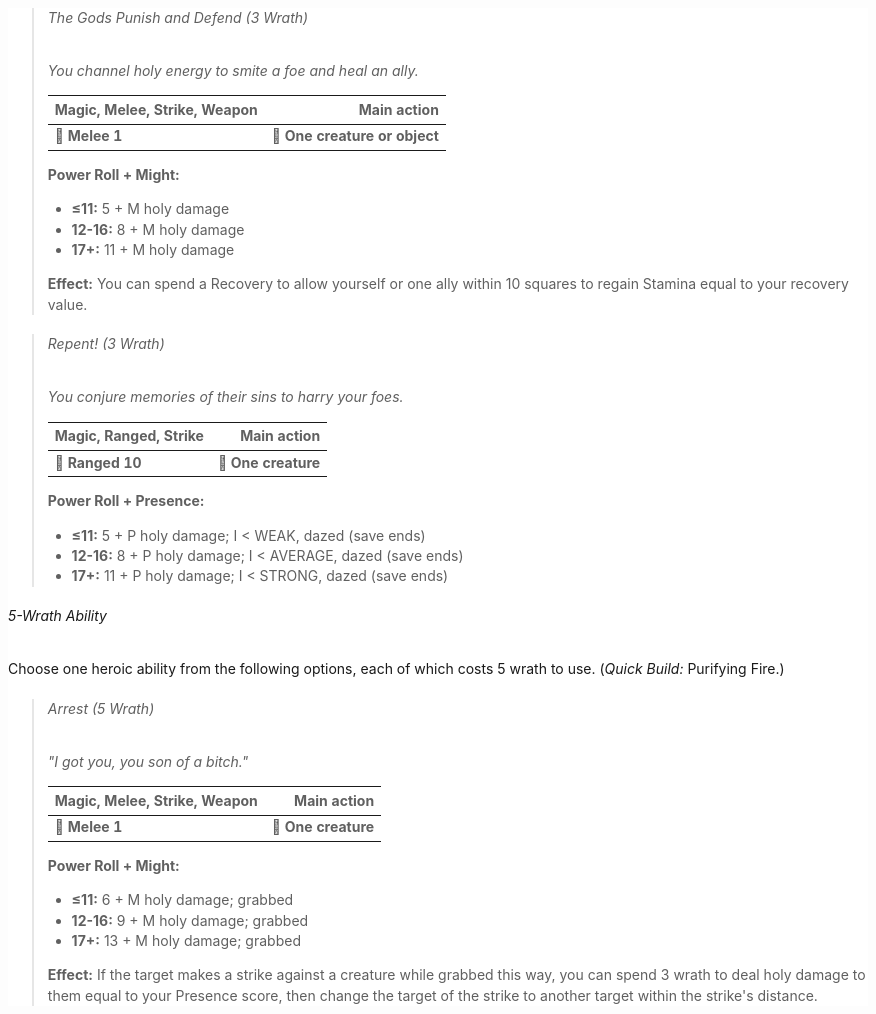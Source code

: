 
> ###### The Gods Punish and Defend (3 Wrath)
>
> *You channel holy energy to smite a foe and heal an ally.*
>
> | **Magic, Melee, Strike, Weapon** |               **Main action** |
> | -------------------------------- | ----------------------------: |
> | **📏 Melee 1**                   | **🎯 One creature or object** |
>
> **Power Roll + Might:**
>
> - **≤11:** 5 + M holy damage
> - **12-16:** 8 + M holy damage
> - **17+:** 11 + M holy damage
>
> **Effect:** You can spend a Recovery to allow yourself or one ally within 10 squares to regain Stamina equal to your recovery value.


> ###### Repent! (3 Wrath)
>
> *You conjure memories of their sins to harry your foes.*
>
> | **Magic, Ranged, Strike** |     **Main action** |
> | ------------------------- | ------------------: |
> | **📏 Ranged 10**          | **🎯 One creature** |
>
> **Power Roll + Presence:**
>
> - **≤11:** 5 + P holy damage; I < WEAK, dazed (save ends)
> - **12-16:** 8 + P holy damage; I < AVERAGE, dazed (save ends)
> - **17+:** 11 + P holy damage; I < STRONG, dazed (save ends)

###### 5-Wrath Ability

Choose one heroic ability from the following options, each of which costs 5 wrath to use. (*Quick Build:* Purifying Fire.)


> ###### Arrest (5 Wrath)
>
> *"I got you, you son of a bitch."*
>
> | **Magic, Melee, Strike, Weapon** |     **Main action** |
> | -------------------------------- | ------------------: |
> | **📏 Melee 1**                   | **🎯 One creature** |
>
> **Power Roll + Might:**
>
> - **≤11:** 6 + M holy damage; grabbed
> - **12-16:** 9 + M holy damage; grabbed
> - **17+:** 13 + M holy damage; grabbed
>
> **Effect:** If the target makes a strike against a creature while grabbed this way, you can spend 3 wrath to deal holy damage to them equal to your Presence score, then change the target of the strike to another target within the strike's distance.
